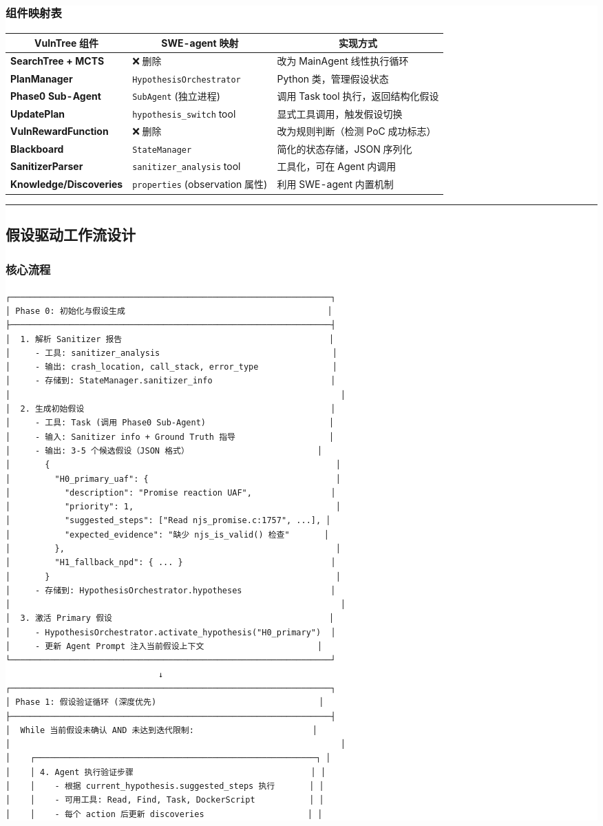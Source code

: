 ### 组件映射表

| VulnTree 组件 | SWE-agent 映射 | 实现方式 |
|-------------|--------------|---------|
| **SearchTree + MCTS** | ❌ 删除 | 改为 MainAgent 线性执行循环 |
| **PlanManager** | `HypothesisOrchestrator` | Python 类，管理假设状态 |
| **Phase0 Sub-Agent** | `SubAgent` (独立进程) | 调用 Task tool 执行，返回结构化假设 |
| **UpdatePlan** | `hypothesis_switch` tool | 显式工具调用，触发假设切换 |
| **VulnRewardFunction** | ❌ 删除 | 改为规则判断（检测 PoC 成功标志） |
| **Blackboard** | `StateManager` | 简化的状态存储，JSON 序列化 |
| **SanitizerParser** | `sanitizer_analysis` tool | 工具化，可在 Agent 内调用 |
| **Knowledge/Discoveries** | `properties` (observation 属性) | 利用 SWE-agent 内置机制 |

---

## 假设驱动工作流设计

### 核心流程

```
┌─────────────────────────────────────────────────────────────────┐
│ Phase 0: 初始化与假设生成                                         │
├─────────────────────────────────────────────────────────────────┤
│  1. 解析 Sanitizer 报告                                          │
│     - 工具: sanitizer_analysis                                   │
│     - 输出: crash_location, call_stack, error_type               │
│     - 存储到: StateManager.sanitizer_info                        │
│                                                                   │
│  2. 生成初始假设                                                  │
│     - 工具: Task (调用 Phase0 Sub-Agent)                         │
│     - 输入: Sanitizer info + Ground Truth 指导                   │
│     - 输出: 3-5 个候选假设（JSON 格式）                          │
│       {                                                          │
│         "H0_primary_uaf": {                                      │
│           "description": "Promise reaction UAF",                │
│           "priority": 1,                                         │
│           "suggested_steps": ["Read njs_promise.c:1757", ...], │
│           "expected_evidence": "缺少 njs_is_valid() 检查"       │
│         },                                                       │
│         "H1_fallback_npd": { ... }                              │
│       }                                                          │
│     - 存储到: HypothesisOrchestrator.hypotheses                  │
│                                                                   │
│  3. 激活 Primary 假设                                            │
│     - HypothesisOrchestrator.activate_hypothesis("H0_primary")  │
│     - 更新 Agent Prompt 注入当前假设上下文                       │
└─────────────────────────────────────────────────────────────────┘
                               ↓
┌─────────────────────────────────────────────────────────────────┐
│ Phase 1: 假设验证循环 (深度优先)                                 │
├─────────────────────────────────────────────────────────────────┤
│  While 当前假设未确认 AND 未达到迭代限制:                        │
│                                                                   │
│    ┌─────────────────────────────────────────────────────────┐ │
│    │ 4. Agent 执行验证步骤                                    │ │
│    │    - 根据 current_hypothesis.suggested_steps 执行       │ │
│    │    - 可用工具: Read, Find, Task, DockerScript           │ │
│    │    - 每个 action 后更新 discoveries                     │ │
```